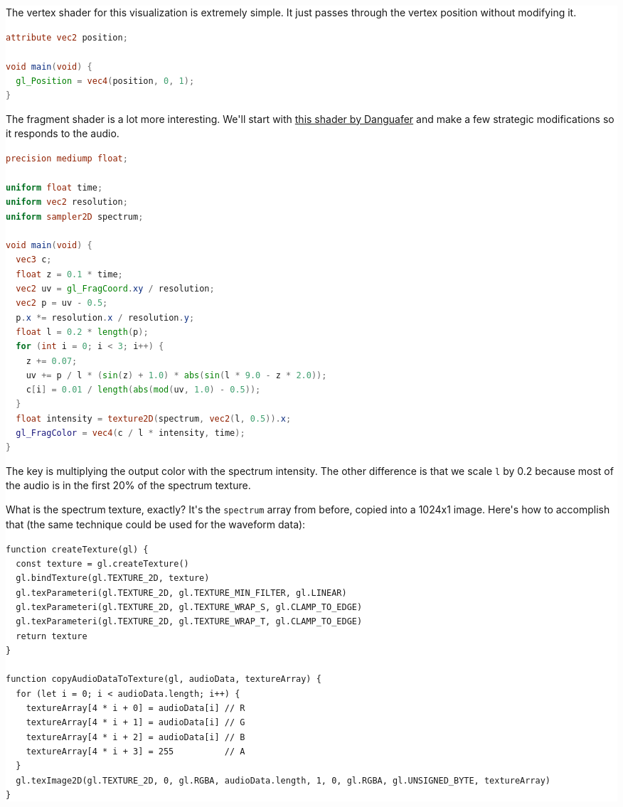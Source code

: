 The vertex shader for this visualization is extremely simple. It just passes through the vertex position without modifying it.

~~~~ {.glsl #vertex-shader}
attribute vec2 position;

void main(void) {
  gl_Position = vec4(position, 0, 1);
}
~~~~

The fragment shader is a lot more interesting. We'll start with [this shader by Danguafer](https://www.shadertoy.com/view/XsXXDn) and make a few strategic modifications so it responds to the audio.

~~~~ {.glsl #fragment-shader}
precision mediump float;

uniform float time;
uniform vec2 resolution;
uniform sampler2D spectrum;

void main(void) {
  vec3 c;
  float z = 0.1 * time;
  vec2 uv = gl_FragCoord.xy / resolution;
  vec2 p = uv - 0.5;
  p.x *= resolution.x / resolution.y;
  float l = 0.2 * length(p);
  for (int i = 0; i < 3; i++) {
    z += 0.07;
    uv += p / l * (sin(z) + 1.0) * abs(sin(l * 9.0 - z * 2.0));
    c[i] = 0.01 / length(abs(mod(uv, 1.0) - 0.5));
  }
  float intensity = texture2D(spectrum, vec2(l, 0.5)).x;
  gl_FragColor = vec4(c / l * intensity, time);
}
~~~~

The key is multiplying the output color with the spectrum intensity. The other difference is that we scale `l` by 0.2 because most of the audio is in the first 20% of the spectrum texture.

What is the spectrum texture, exactly? It's the `spectrum` array from before, copied into a 1024x1 image. Here's how to accomplish that (the same technique could be used for the waveform data):

~~~~ {.javascript}
function createTexture(gl) {
  const texture = gl.createTexture()
  gl.bindTexture(gl.TEXTURE_2D, texture)
  gl.texParameteri(gl.TEXTURE_2D, gl.TEXTURE_MIN_FILTER, gl.LINEAR)
  gl.texParameteri(gl.TEXTURE_2D, gl.TEXTURE_WRAP_S, gl.CLAMP_TO_EDGE)
  gl.texParameteri(gl.TEXTURE_2D, gl.TEXTURE_WRAP_T, gl.CLAMP_TO_EDGE)
  return texture
}

function copyAudioDataToTexture(gl, audioData, textureArray) {
  for (let i = 0; i < audioData.length; i++) {
    textureArray[4 * i + 0] = audioData[i] // R
    textureArray[4 * i + 1] = audioData[i] // G
    textureArray[4 * i + 2] = audioData[i] // B
    textureArray[4 * i + 3] = 255          // A
  }
  gl.texImage2D(gl.TEXTURE_2D, 0, gl.RGBA, audioData.length, 1, 0, gl.RGBA, gl.UNSIGNED_BYTE, textureArray)
}
~~~~
